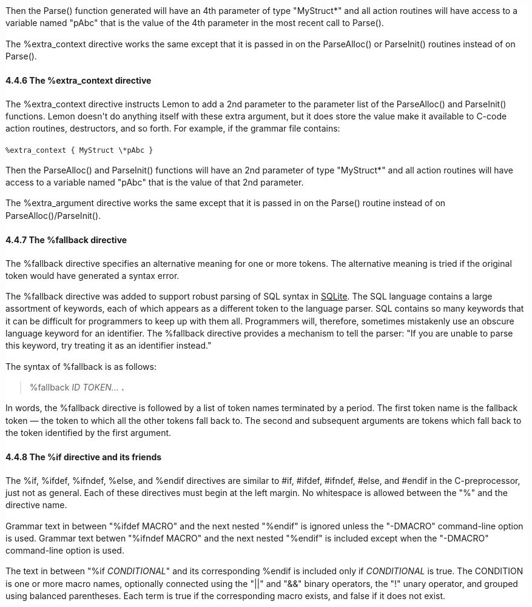 Then the Parse() function generated will have an 4th parameter of type "MyStruct*" and all action routines will have access to a variable named "pAbc" that is the value of the 4th parameter in the most recent call to Parse().

The %extra_context directive works the same except that it is passed in on the ParseAlloc() or ParseInit() routines instead of on Parse().

#### 4.4.6 The %extra_context directive

The %extra_context directive instructs Lemon to add a 2nd parameter to the parameter list of the ParseAlloc() and ParseInit() functions. Lemon doesn't do anything itself with these extra argument, but it does store the value make it available to C-code action routines, destructors, and so forth. For example, if the grammar file contains:

```
%extra_context { MyStruct \*pAbc }
```

Then the ParseAlloc() and ParseInit() functions will have an 2nd parameter of type "MyStruct*" and all action routines will have access to a variable named "pAbc" that is the value of that 2nd parameter.

The %extra_argument directive works the same except that it is passed in on the Parse() routine instead of on ParseAlloc()/ParseInit().

#### 4.4.7 The %fallback directive

The %fallback directive specifies an alternative meaning for one or more tokens. The alternative meaning is tried if the original token would have generated a syntax error.

The %fallback directive was added to support robust parsing of SQL syntax in [SQLite](https://www.sqlite.org/). The SQL language contains a large assortment of keywords, each of which appears as a different token to the language parser. SQL contains so many keywords that it can be difficult for programmers to keep up with them all. Programmers will, therefore, sometimes mistakenly use an obscure language keyword for an identifier. The %fallback directive provides a mechanism to tell the parser: "If you are unable to parse this keyword, try treating it as an identifier instead."

The syntax of %fallback is as follows:

> %fallback _ID_ _TOKEN..._ **.**

In words, the %fallback directive is followed by a list of token names terminated by a period. The first token name is the fallback token — the token to which all the other tokens fall back to. The second and subsequent arguments are tokens which fall back to the token identified by the first argument.

#### 4.4.8 The %if directive and its friends

The %if, %ifdef, %ifndef, %else, and %endif directives are similar to #if, #ifdef, #ifndef, #else, and #endif in the C-preprocessor, just not as general. Each of these directives must begin at the left margin. No whitespace is allowed between the "%" and the directive name.

Grammar text in between "%ifdef MACRO" and the next nested "%endif" is ignored unless the "-DMACRO" command-line option is used. Grammar text betwen "%ifndef MACRO" and the next nested "%endif" is included except when the "-DMACRO" command-line option is used.

The text in between "%if _CONDITIONAL_" and its corresponding %endif is included only if _CONDITIONAL_ is true. The CONDITION is one or more macro names, optionally connected using the "||" and "&&" binary operators, the "!" unary operator, and grouped using balanced parentheses. Each term is true if the corresponding macro exists, and false if it does not exist.
